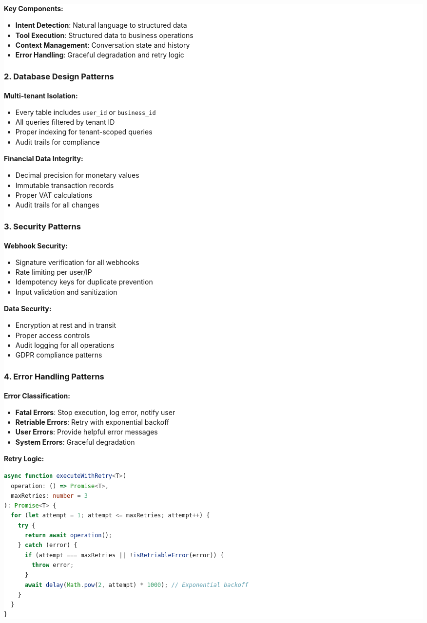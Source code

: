**Key Components:**
- **Intent Detection**: Natural language to structured data
- **Tool Execution**: Structured data to business operations
- **Context Management**: Conversation state and history
- **Error Handling**: Graceful degradation and retry logic

### 2. Database Design Patterns

**Multi-tenant Isolation:**
- Every table includes `user_id` or `business_id`
- All queries filtered by tenant ID
- Proper indexing for tenant-scoped queries
- Audit trails for compliance

**Financial Data Integrity:**
- Decimal precision for monetary values
- Immutable transaction records
- Proper VAT calculations
- Audit trails for all changes

### 3. Security Patterns

**Webhook Security:**
- Signature verification for all webhooks
- Rate limiting per user/IP
- Idempotency keys for duplicate prevention
- Input validation and sanitization

**Data Security:**
- Encryption at rest and in transit
- Proper access controls
- Audit logging for all operations
- GDPR compliance patterns

### 4. Error Handling Patterns

**Error Classification:**
- **Fatal Errors**: Stop execution, log error, notify user
- **Retriable Errors**: Retry with exponential backoff
- **User Errors**: Provide helpful error messages
- **System Errors**: Graceful degradation

**Retry Logic:**
```typescript
async function executeWithRetry<T>(
  operation: () => Promise<T>,
  maxRetries: number = 3
): Promise<T> {
  for (let attempt = 1; attempt <= maxRetries; attempt++) {
    try {
      return await operation();
    } catch (error) {
      if (attempt === maxRetries || !isRetriableError(error)) {
        throw error;
      }
      await delay(Math.pow(2, attempt) * 1000); // Exponential backoff
    }
  }
}
```
